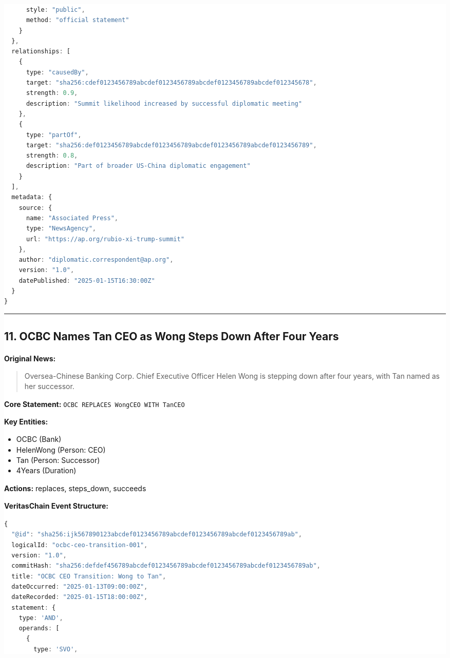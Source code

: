 ```typescript
      style: "public",
      method: "official statement"
    }
  },
  relationships: [
    {
      type: "causedBy",
      target: "sha256:cdef0123456789abcdef0123456789abcdef0123456789abcdef012345678",
      strength: 0.9,
      description: "Summit likelihood increased by successful diplomatic meeting"
    },
    {
      type: "partOf",
      target: "sha256:def0123456789abcdef0123456789abcdef0123456789abcdef0123456789",
      strength: 0.8,
      description: "Part of broader US-China diplomatic engagement"
    }
  ],
  metadata: {
    source: { 
      name: "Associated Press", 
      type: "NewsAgency",
      url: "https://ap.org/rubio-xi-trump-summit"
    },
    author: "diplomatic.correspondent@ap.org",
    version: "1.0",
    datePublished: "2025-01-15T16:30:00Z"
  }
}
```

---

## 11. OCBC Names Tan CEO as Wong Steps Down After Four Years

**Original News:**
> Oversea-Chinese Banking Corp. Chief Executive Officer Helen Wong is stepping down after four years, with Tan named as her successor.

**Core Statement:** `OCBC REPLACES WongCEO WITH TanCEO`

**Key Entities:**
- OCBC (Bank)
- HelenWong (Person: CEO)
- Tan (Person: Successor)
- 4Years (Duration)

**Actions:** replaces, steps_down, succeeds

**VeritasChain Event Structure:**
```typescript
{
  "@id": "sha256:ijk567890123abcdef0123456789abcdef0123456789abcdef0123456789ab",
  logicalId: "ocbc-ceo-transition-001",
  version: "1.0", 
  commitHash: "sha256:defdef456789abcdef0123456789abcdef0123456789abcdef0123456789ab",
  title: "OCBC CEO Transition: Wong to Tan",
  dateOccurred: "2025-01-13T09:00:00Z",
  dateRecorded: "2025-01-15T18:00:00Z",
  statement: {
    type: 'AND',
    operands: [
      { 
        type: 'SVO', 
```